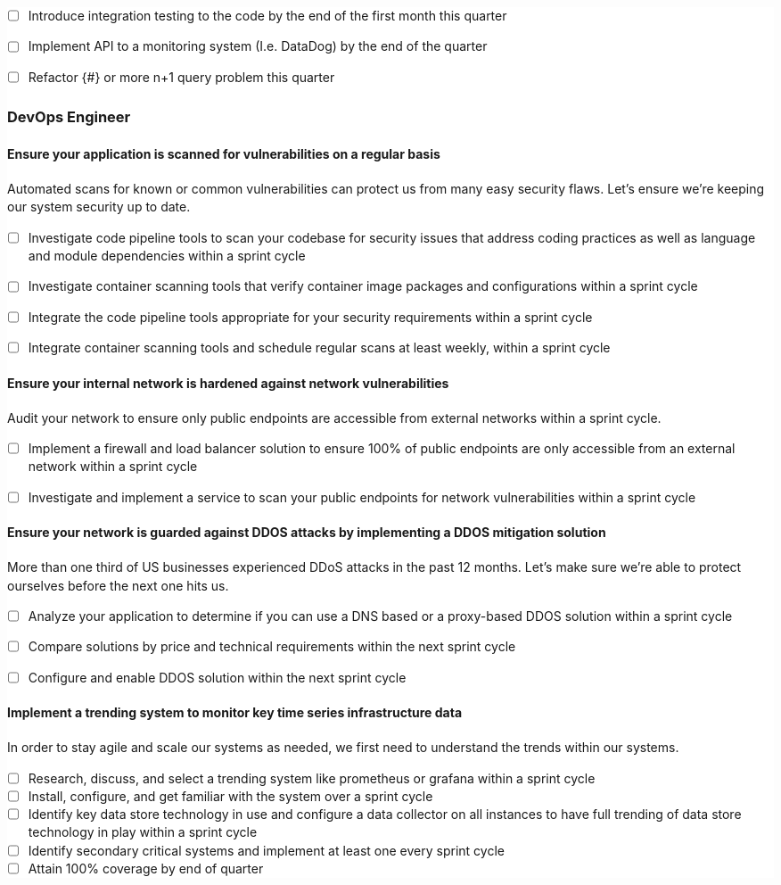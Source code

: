 - [ ] Introduce integration testing to the code by the end of the first month this quarter
- [ ] Implement API to a monitoring system (I.e. DataDog) by the end of the quarter
- [ ] Refactor {#} or more n+1 query problem this quarter


### DevOps Engineer


#### Ensure your application is scanned for vulnerabilities on a regular basis

Automated scans for known or common vulnerabilities can protect us from many easy security flaws. Let’s ensure we’re keeping our system security up to date.

- [ ] Investigate code pipeline tools to scan your codebase for security issues that address coding practices as well as language and module dependencies within a sprint cycle
- [ ] Investigate container scanning tools that verify container image packages and configurations within a sprint cycle
- [ ] Integrate the code pipeline tools appropriate for your security requirements within a sprint cycle
- [ ] Integrate container scanning tools and schedule regular scans at least weekly, within a sprint cycle


#### Ensure your internal network is hardened against network vulnerabilities

Audit your network to ensure only public endpoints are accessible from external networks within a sprint cycle.

- [ ] Implement a firewall and load balancer solution to ensure 100% of public endpoints are only accessible from an external network within a sprint cycle
- [ ] Investigate and implement a service to scan your public endpoints for network vulnerabilities within a sprint cycle


#### Ensure your network is guarded against DDOS attacks by implementing a DDOS mitigation solution

More than one third of US businesses experienced DDoS attacks in the past 12 months. Let’s make sure we’re able to protect ourselves before the next one hits us.

- [ ] Analyze your application to determine if you can use a DNS based or a proxy-based DDOS solution within a sprint cycle
- [ ] Compare solutions by price and technical requirements within the next sprint cycle
- [ ] Configure and enable DDOS solution within the next sprint cycle


#### Implement a trending system to monitor key time series infrastructure data

In order to stay agile and scale our systems as needed, we first need to understand the trends within our systems.

- [ ] Research, discuss, and select a trending system like prometheus or grafana within a sprint cycle
- [ ] Install, configure, and get familiar with the system over a sprint cycle
- [ ] Identify key data store technology in use and configure a data collector on all instances to have full trending of data store technology in play within a sprint cycle
- [ ] Identify secondary critical systems and implement at least one every sprint cycle
- [ ] Attain 100% coverage by end of quarter

